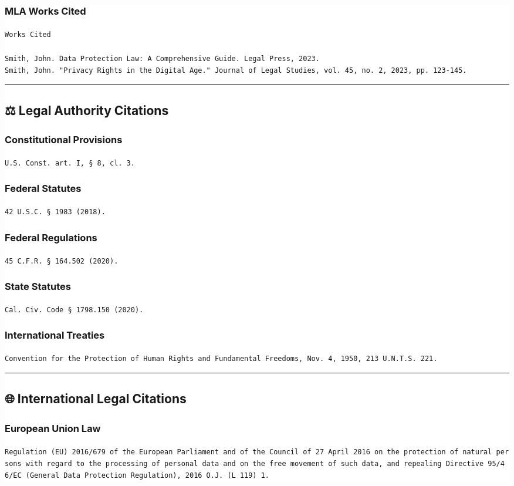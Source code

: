 ### MLA Works Cited
```
Works Cited

Smith, John. Data Protection Law: A Comprehensive Guide. Legal Press, 2023.
Smith, John. "Privacy Rights in the Digital Age." Journal of Legal Studies, vol. 45, no. 2, 2023, pp. 123-145.
```

---

## ⚖️ Legal Authority Citations

### Constitutional Provisions
```
U.S. Const. art. I, § 8, cl. 3.
```

### Federal Statutes
```
42 U.S.C. § 1983 (2018).
```

### Federal Regulations
```
45 C.F.R. § 164.502 (2020).
```

### State Statutes
```
Cal. Civ. Code § 1798.150 (2020).
```

### International Treaties
```
Convention for the Protection of Human Rights and Fundamental Freedoms, Nov. 4, 1950, 213 U.N.T.S. 221.
```

---

## 🌐 International Legal Citations

### European Union Law
```
Regulation (EU) 2016/679 of the European Parliament and of the Council of 27 April 2016 on the protection of natural persons with regard to the processing of personal data and on the free movement of such data, and repealing Directive 95/46/EC (General Data Protection Regulation), 2016 O.J. (L 119) 1.
```
